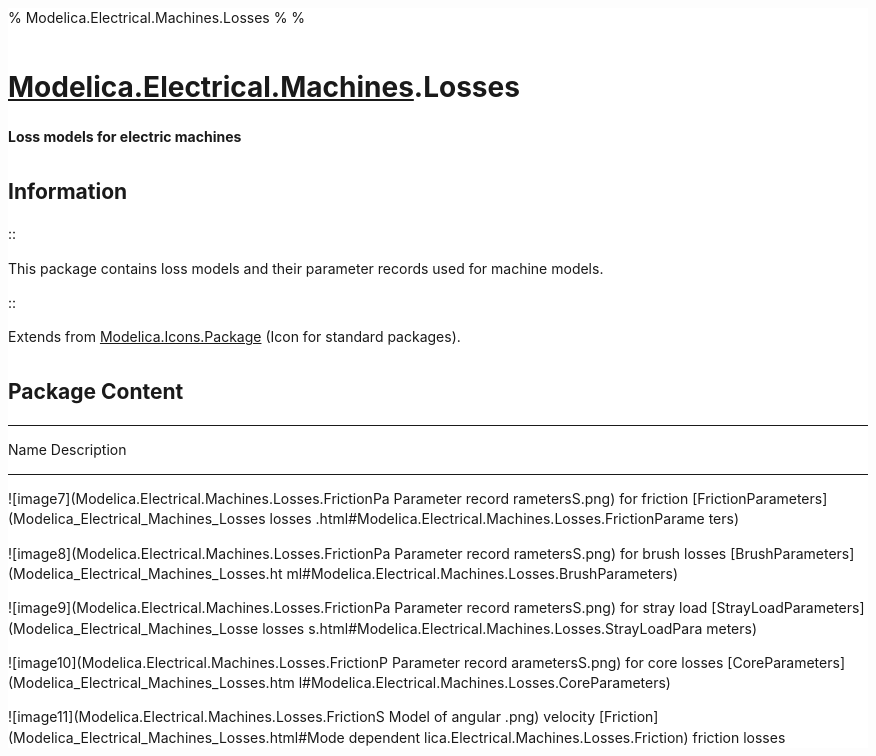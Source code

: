 % Modelica.Electrical.Machines.Losses
% 
% 

[Modelica.Electrical.Machines](Modelica_Electrical_Machines.html#Modelica.Electrical.Machines).Losses
=====================================================================================================

**Loss models for electric machines**

Information
-----------

::

This package contains loss models and their parameter records used for
machine models.

::

Extends from
[Modelica.Icons.Package](Modelica_Icons_Package.html#Modelica.Icons.Package)
(Icon for standard packages).

Package Content
---------------

  -------------------------------------------------------------------------
  Name                                                     Description
  -------------------------------------------------------- ----------------
  ![image7](Modelica.Electrical.Machines.Losses.FrictionPa Parameter record
  rametersS.png)                                           for friction
  [FrictionParameters](Modelica_Electrical_Machines_Losses losses
  .html#Modelica.Electrical.Machines.Losses.FrictionParame 
  ters)                                                    

  ![image8](Modelica.Electrical.Machines.Losses.FrictionPa Parameter record
  rametersS.png)                                           for brush losses
  [BrushParameters](Modelica_Electrical_Machines_Losses.ht 
  ml#Modelica.Electrical.Machines.Losses.BrushParameters)  

  ![image9](Modelica.Electrical.Machines.Losses.FrictionPa Parameter record
  rametersS.png)                                           for stray load
  [StrayLoadParameters](Modelica_Electrical_Machines_Losse losses
  s.html#Modelica.Electrical.Machines.Losses.StrayLoadPara 
  meters)                                                  

  ![image10](Modelica.Electrical.Machines.Losses.FrictionP Parameter record
  arametersS.png)                                          for core losses
  [CoreParameters](Modelica_Electrical_Machines_Losses.htm 
  l#Modelica.Electrical.Machines.Losses.CoreParameters)    

  ![image11](Modelica.Electrical.Machines.Losses.FrictionS Model of angular
  .png)                                                    velocity
  [Friction](Modelica_Electrical_Machines_Losses.html#Mode dependent
  lica.Electrical.Machines.Losses.Friction)                friction losses

